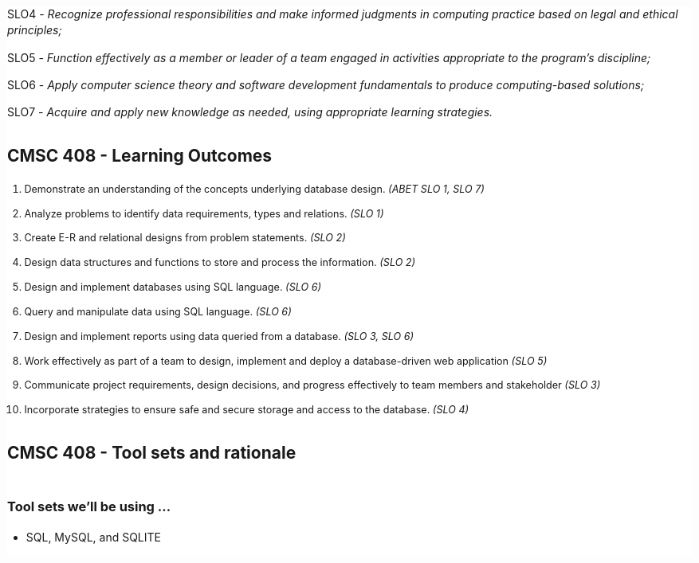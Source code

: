 SLO4 - *Recognize professional responsibilities and make informed
judgments in computing practice based on legal and ethical principles;*

SLO5 - *Function effectively as a member or leader of a team engaged in
activities appropriate to the program’s discipline;*

SLO6 - *Apply computer science theory and software development
fundamentals to produce computing-based solutions;*

SLO7 - *Acquire and apply new knowledge as needed, using appropriate
learning strategies.*

</div>

## CMSC 408 - Learning Outcomes

<div style="font-size:90%;">

1.  Demonstrate an understanding of the concepts underlying database
    design. *(ABET SLO 1, SLO 7)*

2.  Analyze problems to identify data requirements, types and relations.
    *(SLO 1)*

3.  Create E-R and relational designs from problem statements. *(SLO 2)*

4.  Design data structures and functions to store and process the
    information. *(SLO 2)*

5.  Design and implement databases using SQL language. *(SLO 6)*

6.  Query and manipulate data using SQL language. *(SLO 6)*

7.  Design and implement reports using data queried from a database.
    *(SLO 3, SLO 6)*

8.  Work effectively as part of a team to design, implement and deploy a
    database-driven web application *(SLO 5)*

9.  Communicate project requirements, design decisions, and progress
    effectively to team members and stakeholder *(SLO 3)*

10. Incorporate strategies to ensure safe and secure storage and access
    to the database. *(SLO 4)*

</div>

## CMSC 408 - Tool sets and rationale

<div class="columns">

<div class="column" width="35%">

### Tool sets we’ll be using …

<div class="more-separation">

- SQL, MySQL, and SQLITE
